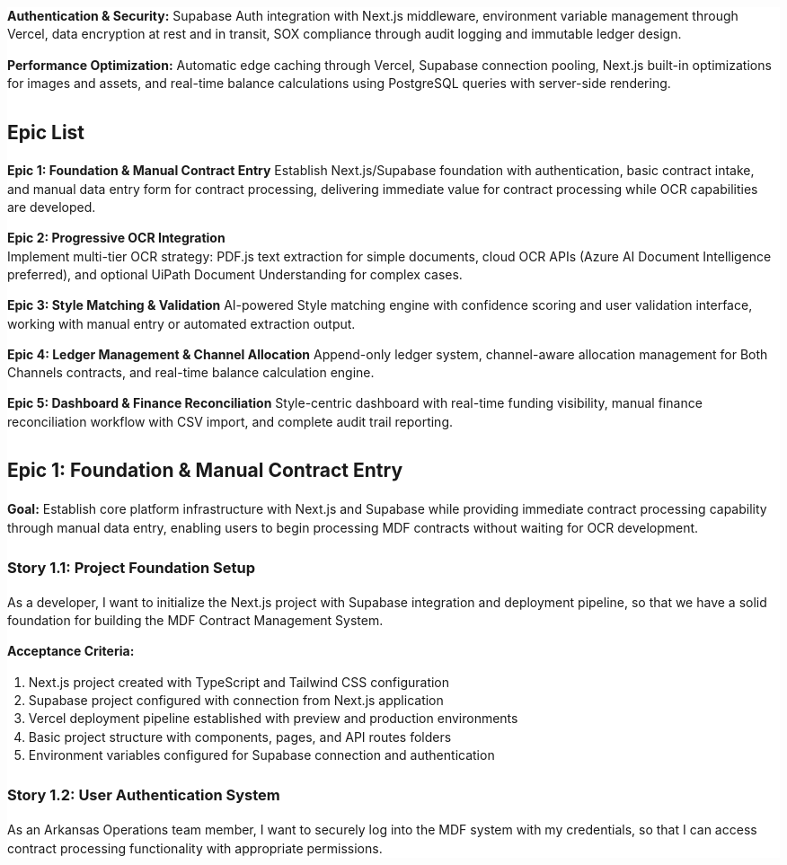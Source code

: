 **Authentication & Security:** Supabase Auth integration with Next.js middleware, environment variable management through Vercel, data encryption at rest and in transit, SOX compliance through audit logging and immutable ledger design.

**Performance Optimization:** Automatic edge caching through Vercel, Supabase connection pooling, Next.js built-in optimizations for images and assets, and real-time balance calculations using PostgreSQL queries with server-side rendering.

## Epic List

**Epic 1: Foundation & Manual Contract Entry**
Establish Next.js/Supabase foundation with authentication, basic contract intake, and manual data entry form for contract processing, delivering immediate value for contract processing while OCR capabilities are developed.

**Epic 2: Progressive OCR Integration**  
Implement multi-tier OCR strategy: PDF.js text extraction for simple documents, cloud OCR APIs (Azure AI Document Intelligence preferred), and optional UiPath Document Understanding for complex cases.

**Epic 3: Style Matching & Validation**
AI-powered Style matching engine with confidence scoring and user validation interface, working with manual entry or automated extraction output.

**Epic 4: Ledger Management & Channel Allocation**
Append-only ledger system, channel-aware allocation management for Both Channels contracts, and real-time balance calculation engine.

**Epic 5: Dashboard & Finance Reconciliation**
Style-centric dashboard with real-time funding visibility, manual finance reconciliation workflow with CSV import, and complete audit trail reporting.

## Epic 1: Foundation & Manual Contract Entry

**Goal:** Establish core platform infrastructure with Next.js and Supabase while providing immediate contract processing capability through manual data entry, enabling users to begin processing MDF contracts without waiting for OCR development.

### Story 1.1: Project Foundation Setup
As a developer,
I want to initialize the Next.js project with Supabase integration and deployment pipeline,
so that we have a solid foundation for building the MDF Contract Management System.

**Acceptance Criteria:**
1. Next.js project created with TypeScript and Tailwind CSS configuration
2. Supabase project configured with connection from Next.js application
3. Vercel deployment pipeline established with preview and production environments
4. Basic project structure with components, pages, and API routes folders
5. Environment variables configured for Supabase connection and authentication

### Story 1.2: User Authentication System
As an Arkansas Operations team member,
I want to securely log into the MDF system with my credentials,
so that I can access contract processing functionality with appropriate permissions.
